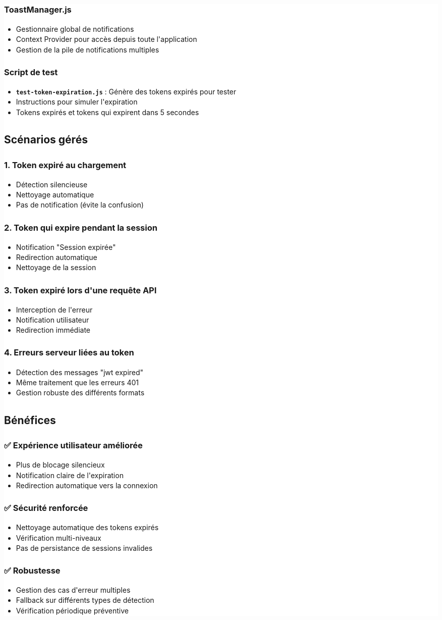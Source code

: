 ### **ToastManager.js**
- Gestionnaire global de notifications
- Context Provider pour accès depuis toute l'application
- Gestion de la pile de notifications multiples

### **Script de test**
- **`test-token-expiration.js`** : Génère des tokens expirés pour tester
- Instructions pour simuler l'expiration
- Tokens expirés et tokens qui expirent dans 5 secondes

## Scénarios gérés

### **1. Token expiré au chargement**
- Détection silencieuse
- Nettoyage automatique
- Pas de notification (évite la confusion)

### **2. Token qui expire pendant la session**
- Notification "Session expirée"
- Redirection automatique
- Nettoyage de la session

### **3. Token expiré lors d'une requête API**
- Interception de l'erreur
- Notification utilisateur
- Redirection immédiate

### **4. Erreurs serveur liées au token**
- Détection des messages "jwt expired"
- Même traitement que les erreurs 401
- Gestion robuste des différents formats

## Bénéfices

### ✅ **Expérience utilisateur améliorée**
- Plus de blocage silencieux
- Notification claire de l'expiration
- Redirection automatique vers la connexion

### ✅ **Sécurité renforcée**
- Nettoyage automatique des tokens expirés
- Vérification multi-niveaux
- Pas de persistance de sessions invalides

### ✅ **Robustesse**
- Gestion des cas d'erreur multiples
- Fallback sur différents types de détection
- Vérification périodique préventive
